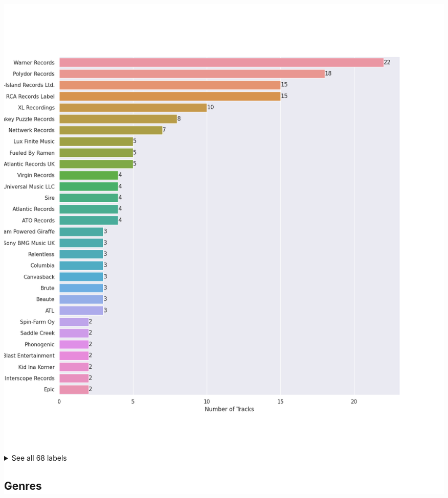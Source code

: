 ![Bar chart of top 30 record labels](../../images/playlists/indie_alternative/labels.png)


<details><summary>See all 68 labels</summary></details>


## Genres
